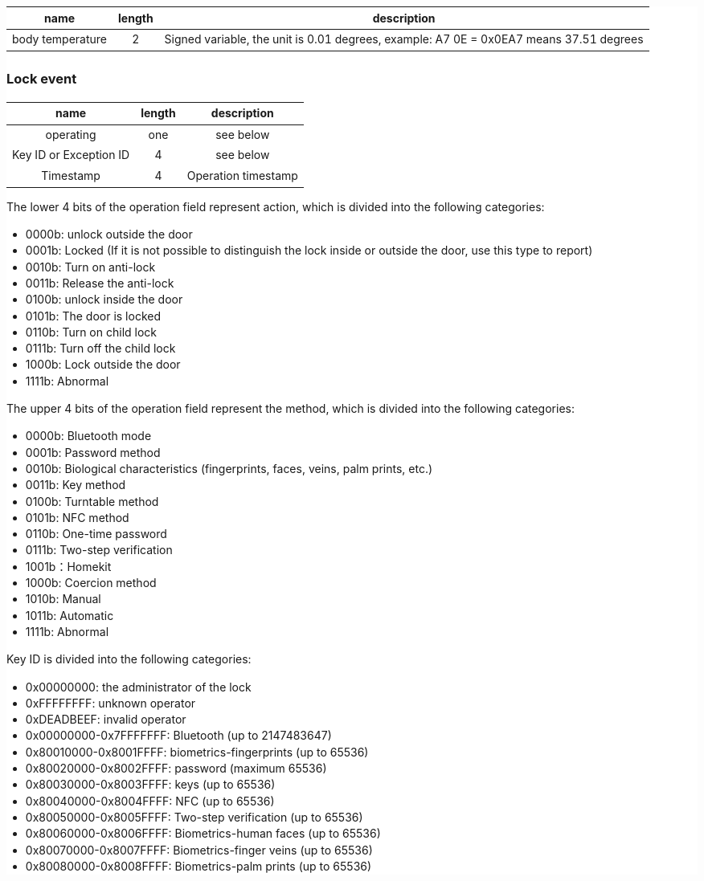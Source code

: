 |       name       | length |                         description                          |
| :--------------: | :----: | :----------------------------------------------------------: |
| body temperature |   2    | Signed variable, the unit is 0.01 degrees, example: A7 0E = 0x0EA7 means 37.51 degrees |

### Lock event

|          name          | length |     description     |
| :--------------------: | :----: | :-----------------: |
|       operating        |  one   |      see below      |
| Key ID or Exception ID |   4    |      see below      |
|       Timestamp        |   4    | Operation timestamp |

The lower 4 bits of the operation field represent action, which is divided into the following categories:

- 0000b: unlock outside the door
- 0001b: Locked (If it is not possible to distinguish the lock inside or outside the door, use this type to report)
- 0010b: Turn on anti-lock
- 0011b: Release the anti-lock
- 0100b: unlock inside the door
- 0101b: The door is locked
- 0110b: Turn on child lock
- 0111b: Turn off the child lock
- 1000b: Lock outside the door
- 1111b: Abnormal

The upper 4 bits of the operation field represent the method, which is divided into the following categories:

- 0000b: Bluetooth mode
- 0001b: Password method
- 0010b: Biological characteristics (fingerprints, faces, veins, palm prints, etc.)
- 0011b: Key method
- 0100b: Turntable method
- 0101b: NFC method
- 0110b: One-time password
- 0111b: Two-step verification
- 1001b：Homekit
- 1000b: Coercion method
- 1010b: Manual
- 1011b: Automatic
- 1111b: Abnormal

Key ID is divided into the following categories:

- 0x00000000: the administrator of the lock
- 0xFFFFFFFF: unknown operator
- 0xDEADBEEF: invalid operator
- 0x00000000-0x7FFFFFFF: Bluetooth (up to 2147483647)
- 0x80010000-0x8001FFFF: biometrics-fingerprints (up to 65536)
- 0x80020000-0x8002FFFF: password (maximum 65536)
- 0x80030000-0x8003FFFF: keys (up to 65536)
- 0x80040000-0x8004FFFF: NFC (up to 65536)
- 0x80050000-0x8005FFFF: Two-step verification (up to 65536)
- 0x80060000-0x8006FFFF: Biometrics-human faces (up to 65536)
- 0x80070000-0x8007FFFF: Biometrics-finger veins (up to 65536)
- 0x80080000-0x8008FFFF: Biometrics-palm prints (up to 65536)
